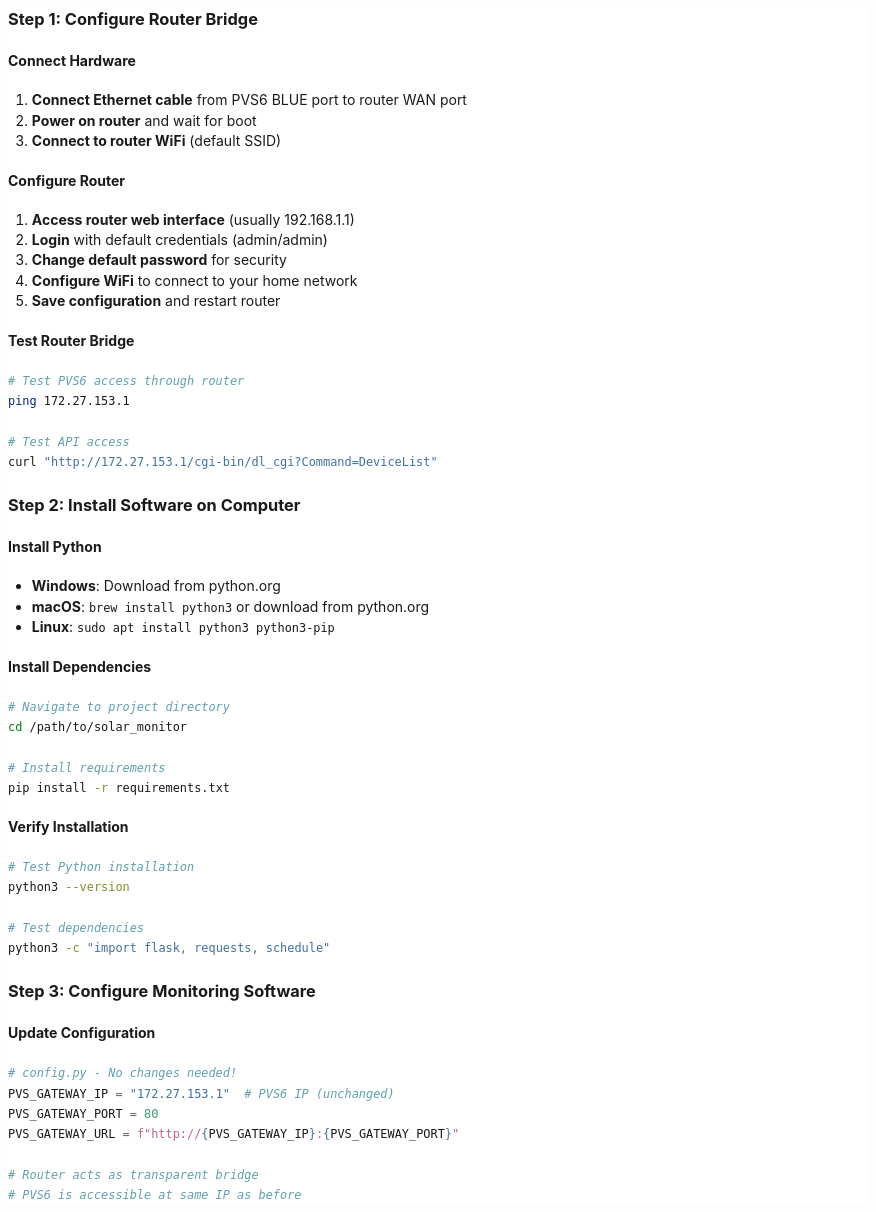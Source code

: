 ### **Step 1: Configure Router Bridge**

#### **Connect Hardware**
1. **Connect Ethernet cable** from PVS6 BLUE port to router WAN port
2. **Power on router** and wait for boot
3. **Connect to router WiFi** (default SSID)

#### **Configure Router**
1. **Access router web interface** (usually 192.168.1.1)
2. **Login** with default credentials (admin/admin)
3. **Change default password** for security
4. **Configure WiFi** to connect to your home network
5. **Save configuration** and restart router

#### **Test Router Bridge**
```bash
# Test PVS6 access through router
ping 172.27.153.1

# Test API access
curl "http://172.27.153.1/cgi-bin/dl_cgi?Command=DeviceList"
```

### **Step 2: Install Software on Computer**

#### **Install Python**
- **Windows**: Download from python.org
- **macOS**: `brew install python3` or download from python.org
- **Linux**: `sudo apt install python3 python3-pip`

#### **Install Dependencies**
```bash
# Navigate to project directory
cd /path/to/solar_monitor

# Install requirements
pip install -r requirements.txt
```

#### **Verify Installation**
```bash
# Test Python installation
python3 --version

# Test dependencies
python3 -c "import flask, requests, schedule"
```

### **Step 3: Configure Monitoring Software**

#### **Update Configuration**
```python
# config.py - No changes needed!
PVS_GATEWAY_IP = "172.27.153.1"  # PVS6 IP (unchanged)
PVS_GATEWAY_PORT = 80
PVS_GATEWAY_URL = f"http://{PVS_GATEWAY_IP}:{PVS_GATEWAY_PORT}"

# Router acts as transparent bridge
# PVS6 is accessible at same IP as before
```
